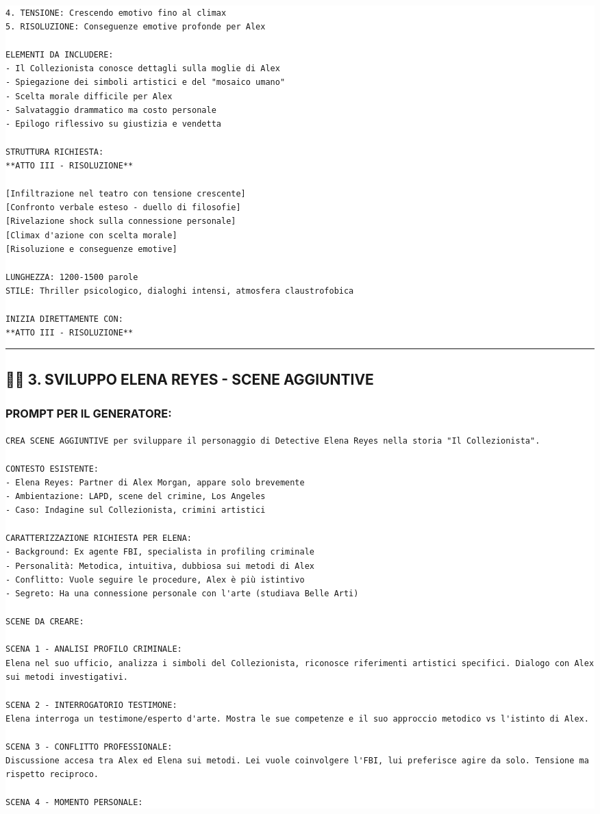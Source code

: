 ```
4. TENSIONE: Crescendo emotivo fino al climax
5. RISOLUZIONE: Conseguenze emotive profonde per Alex

ELEMENTI DA INCLUDERE:
- Il Collezionista conosce dettagli sulla moglie di Alex
- Spiegazione dei simboli artistici e del "mosaico umano"
- Scelta morale difficile per Alex
- Salvataggio drammatico ma costo personale
- Epilogo riflessivo su giustizia e vendetta

STRUTTURA RICHIESTA:
**ATTO III - RISOLUZIONE**

[Infiltrazione nel teatro con tensione crescente]
[Confronto verbale esteso - duello di filosofie]
[Rivelazione shock sulla connessione personale]
[Climax d'azione con scelta morale]
[Risoluzione e conseguenze emotive]

LUNGHEZZA: 1200-1500 parole
STILE: Thriller psicologico, dialoghi intensi, atmosfera claustrofobica

INIZIA DIRETTAMENTE CON:
**ATTO III - RISOLUZIONE**
```

---

## 👮‍♀️ **3. SVILUPPO ELENA REYES - SCENE AGGIUNTIVE**

### **PROMPT PER IL GENERATORE:**
```
CREA SCENE AGGIUNTIVE per sviluppare il personaggio di Detective Elena Reyes nella storia "Il Collezionista".

CONTESTO ESISTENTE:
- Elena Reyes: Partner di Alex Morgan, appare solo brevemente
- Ambientazione: LAPD, scene del crimine, Los Angeles
- Caso: Indagine sul Collezionista, crimini artistici

CARATTERIZZAZIONE RICHIESTA PER ELENA:
- Background: Ex agente FBI, specialista in profiling criminale
- Personalità: Metodica, intuitiva, dubbiosa sui metodi di Alex
- Conflitto: Vuole seguire le procedure, Alex è più istintivo
- Segreto: Ha una connessione personale con l'arte (studiava Belle Arti)

SCENE DA CREARE:

SCENA 1 - ANALISI PROFILO CRIMINALE:
Elena nel suo ufficio, analizza i simboli del Collezionista, riconosce riferimenti artistici specifici. Dialogo con Alex sui metodi investigativi.

SCENA 2 - INTERROGATORIO TESTIMONE:
Elena interroga un testimone/esperto d'arte. Mostra le sue competenze e il suo approccio metodico vs l'istinto di Alex.

SCENA 3 - CONFLITTO PROFESSIONALE:
Discussione accesa tra Alex ed Elena sui metodi. Lei vuole coinvolgere l'FBI, lui preferisce agire da solo. Tensione ma rispetto reciproco.

SCENA 4 - MOMENTO PERSONALE:
```
